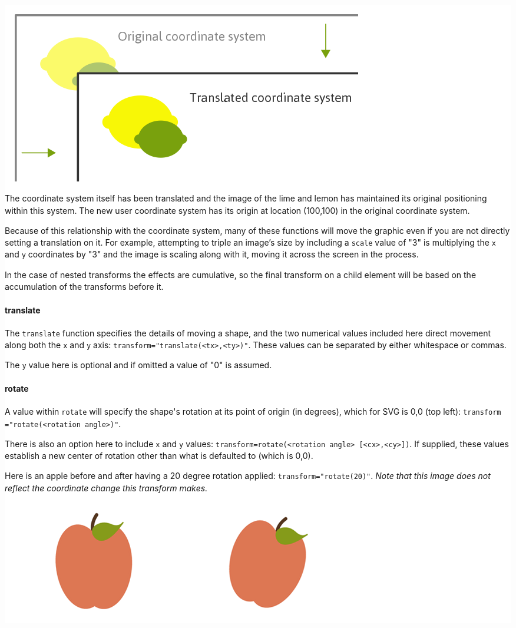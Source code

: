 ![Translated coordinate system](images/transformcoord.png)

The coordinate system itself has been translated and the image of the lime and lemon has maintained its original positioning within this system. The new user coordinate system has its origin at location (100,100) in the original coordinate system.

Because of this relationship with the coordinate system, many of these functions will move the graphic even if you are not directly setting a translation on it. For example, attempting to triple an image’s size by including a `scale` value of "3" is multiplying the `x` and `y` coordinates by "3" and the image is scaling along with it, moving it across the screen in the process.

In the case of nested transforms the effects are cumulative, so the final transform on a child element will be based on the accumulation of the transforms before it.


#### translate

The `translate` function specifies the details of moving a shape, and the two numerical values included here direct movement along both the `x` and `y` axis: `transform="translate(<tx>,<ty>)"`. These values can be separated by either whitespace or commas.

The `y` value here is optional and if omitted a value of "0" is assumed.


#### rotate

A value within `rotate` will specify the shape's rotation at its point of origin (in degrees), which for SVG is 0,0 (top left): `transform="rotate(<rotation angle>)"`.

There is also an option here to include `x` and `y` values: `transform=rotate(<rotation angle> [<cx>,<cy>])`. If supplied, these values establish a new center of rotation other than what is defaulted to (which is 0,0).

Here is an apple before and after having a 20 degree rotation applied: `transform="rotate(20)"`.
*Note that this image does not reflect the coordinate change this transform makes.*

![Rotated apple](images/rotationapple.png)
